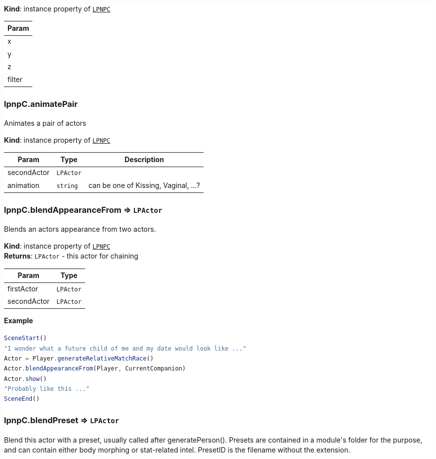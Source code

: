 **Kind**: instance property of [<code>LPNPC</code>](#LPNPC)  

| Param |
| --- |
| x | 
| y | 
| z | 
| filter | 

<a name="LPActor+animatePair"></a>

### lpnpC.animatePair
Animates a pair of actors

**Kind**: instance property of [<code>LPNPC</code>](#LPNPC)  

| Param | Type | Description |
| --- | --- | --- |
| secondActor | <code>LPActor</code> |  |
| animation | <code>string</code> | can be one of Kissing, Vaginal, ...? |

<a name="LPActor+blendAppearanceFrom"></a>

### lpnpC.blendAppearanceFrom ⇒ <code>LPActor</code>
Blends an actors appearance from two actors.

**Kind**: instance property of [<code>LPNPC</code>](#LPNPC)  
**Returns**: <code>LPActor</code> - this actor for chaining  

| Param | Type |
| --- | --- |
| firstActor | <code>LPActor</code> | 
| secondActor | <code>LPActor</code> | 

**Example**  
```js
SceneStart()
"I wonder what a future child of me and my date would look like ..."
Actor = Player.generateRelativeMatchRace()
Actor.blendAppearanceFrom(Player, CurrentCompanion)
Actor.show()
"Probably like this ..."
SceneEnd()
```
<a name="LPActor+blendPreset"></a>

### lpnpC.blendPreset ⇒ <code>LPActor</code>
Blend this actor with a preset, usually called after generatePerson().
Presets are contained in a module's folder for the purpose, and can contain either body morphing or stat-related intel.
PresetID is the filename without the extension.
